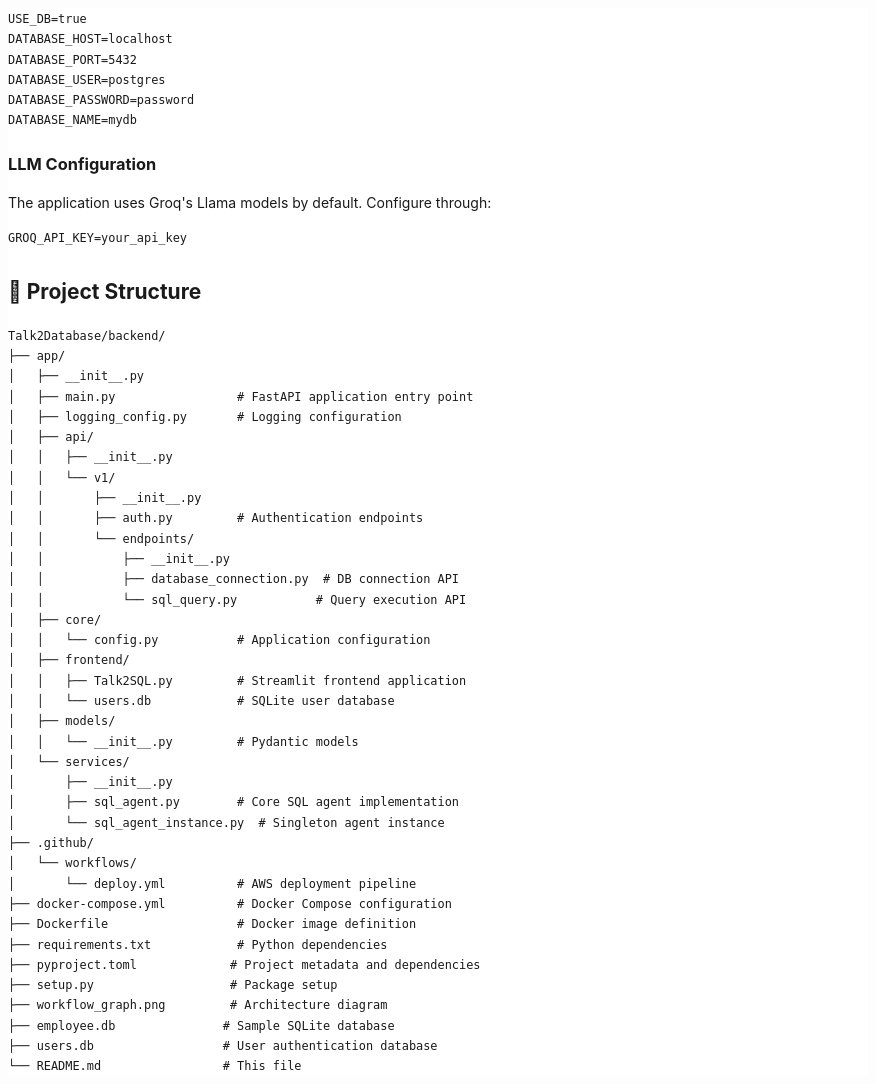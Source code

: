 ```env
USE_DB=true
DATABASE_HOST=localhost
DATABASE_PORT=5432
DATABASE_USER=postgres
DATABASE_PASSWORD=password
DATABASE_NAME=mydb
```

### LLM Configuration

The application uses Groq's Llama models by default. Configure through:

```env
GROQ_API_KEY=your_api_key
```


## 📁 Project Structure

```
Talk2Database/backend/
├── app/
│   ├── __init__.py
│   ├── main.py                 # FastAPI application entry point
│   ├── logging_config.py       # Logging configuration
│   ├── api/
│   │   ├── __init__.py
│   │   └── v1/
│   │       ├── __init__.py
│   │       ├── auth.py         # Authentication endpoints
│   │       └── endpoints/
│   │           ├── __init__.py
│   │           ├── database_connection.py  # DB connection API
│   │           └── sql_query.py           # Query execution API
│   ├── core/
│   │   └── config.py           # Application configuration
│   ├── frontend/
│   │   ├── Talk2SQL.py         # Streamlit frontend application
│   │   └── users.db            # SQLite user database
│   ├── models/
│   │   └── __init__.py         # Pydantic models
│   └── services/
│       ├── __init__.py
│       ├── sql_agent.py        # Core SQL agent implementation
│       └── sql_agent_instance.py  # Singleton agent instance
├── .github/
│   └── workflows/
│       └── deploy.yml          # AWS deployment pipeline
├── docker-compose.yml          # Docker Compose configuration
├── Dockerfile                  # Docker image definition
├── requirements.txt            # Python dependencies
├── pyproject.toml             # Project metadata and dependencies
├── setup.py                   # Package setup
├── workflow_graph.png         # Architecture diagram
├── employee.db               # Sample SQLite database
├── users.db                  # User authentication database
└── README.md                 # This file
```
